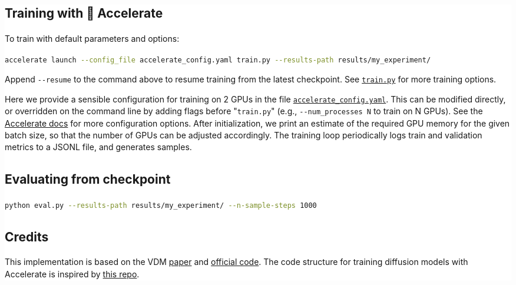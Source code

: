 
## Training with  🤗 Accelerate

To train with default parameters and options:

```bash
accelerate launch --config_file accelerate_config.yaml train.py --results-path results/my_experiment/
```

Append `--resume` to the command above to resume training from the latest checkpoint. 
See [`train.py`](train.py) for more training options.

Here we provide a sensible configuration for training on 2 GPUs in the file 
[`accelerate_config.yaml`](accelerate_config.yaml). This can be modified directly, or overridden 
on the command line by adding flags before "`train.py`" (e.g., `--num_processes N` 
to train on N GPUs).
See the [Accelerate docs](https://huggingface.co/docs/accelerate/index) for more configuration options.
After initialization, we print an estimate of the required GPU memory for the given 
batch size, so that the number of GPUs can be adjusted accordingly.
The training loop periodically logs train and validation metrics to a JSONL file,
and generates samples.


## Evaluating from checkpoint

```bash
python eval.py --results-path results/my_experiment/ --n-sample-steps 1000
```


## Credits

This implementation is based on the VDM [paper](https://arxiv.org/abs/2107.00630) and [official code](https://github.com/google-research/vdm). The code structure for training diffusion models with Accelerate is inspired by [this repo](https://github.com/lucidrains/denoising-diffusion-pytorch).
